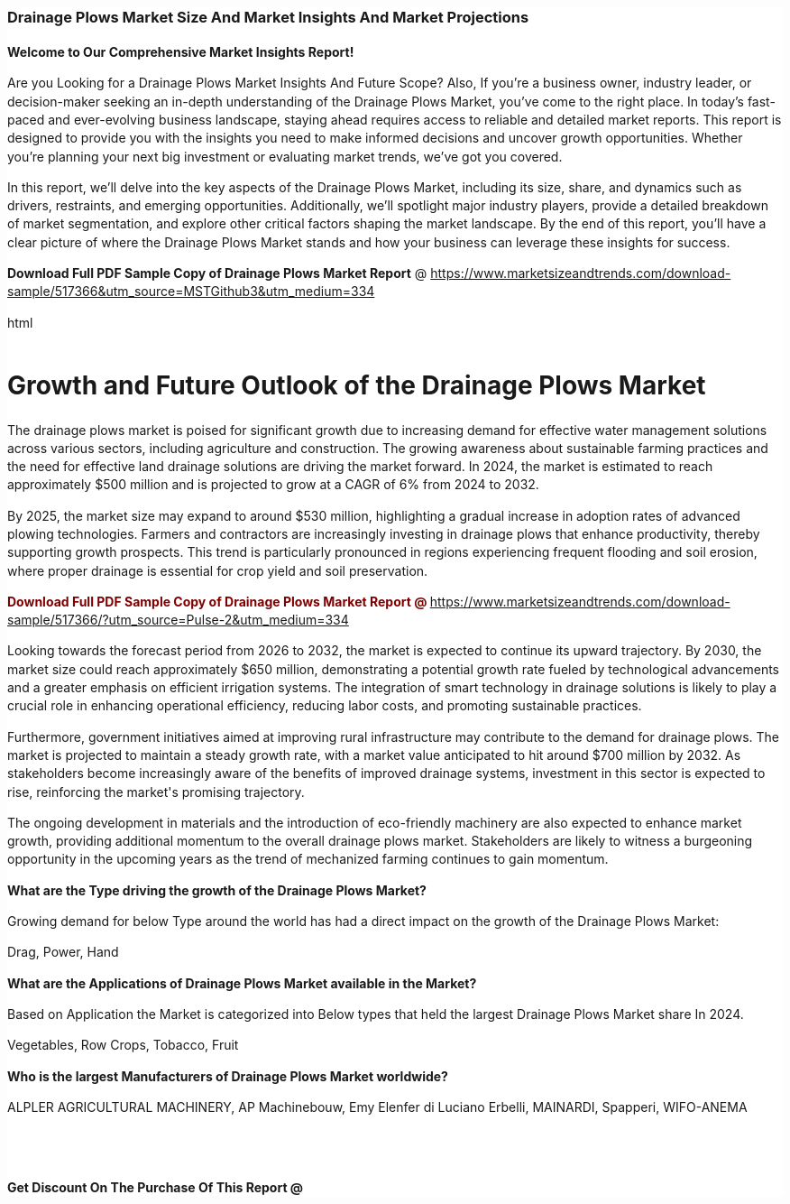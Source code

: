 <div class="" data-test-id=""><h3><span class="">Drainage Plows Market Size And Market Insights And Market Projections</span></h3></div><div class="" data-test-id=""><p><strong>Welcome to Our Comprehensive Market Insights Report!</strong></p><p>Are you Looking for a Drainage Plows Market Insights And Future Scope? Also, If you&rsquo;re a business owner, industry leader, or decision-maker seeking an in-depth understanding of the Drainage Plows Market, you&rsquo;ve come to the right place. In today&rsquo;s fast-paced and ever-evolving business landscape, staying ahead requires access to reliable and detailed market reports. This report is designed to provide you with the insights you need to make informed decisions and uncover growth opportunities. Whether you&rsquo;re planning your next big investment or evaluating market trends, we&rsquo;ve got you covered.</p><p>In this report, we&rsquo;ll delve into the key aspects of the Drainage Plows Market, including its size, share, and dynamics such as drivers, restraints, and emerging opportunities. Additionally, we&rsquo;ll spotlight major industry players, provide a detailed breakdown of market segmentation, and explore other critical factors shaping the market landscape. By the end of this report, you&rsquo;ll have a clear picture of where the Drainage Plows Market stands and how your business can leverage these insights for success.</p><p><strong>Download Full PDF Sample Copy of Drainage Plows Market Report</strong> @ <a href="https://www.marketsizeandtrends.com/download-sample/517366&utm_source=MSTGithub3&utm_medium=334" target="_blank">https://www.marketsizeandtrends.com/download-sample/517366&utm_source=MSTGithub3&utm_medium=334</a></p></div><div class="" data-test-id=""><p><span class="">html<!DOCTYPE html><html lang="en"><head> <meta charset="UTF-8"> <meta name="viewport" content="width=device-width, initial-scale=1.0"> <title>Drainage Plows Market Growth and Future Outlook</title></head><body> <h1>Growth and Future Outlook of the Drainage Plows Market</h1> <p>The drainage plows market is poised for significant growth due to increasing demand for effective water management solutions across various sectors, including agriculture and construction. The growing awareness about sustainable farming practices and the need for effective land drainage solutions are driving the market forward. In 2024, the market is estimated to reach approximately $500 million and is projected to grow at a CAGR of 6% from 2024 to 2032.</p> <p>By 2025, the market size may expand to around $530 million, highlighting a gradual increase in adoption rates of advanced plowing technologies. Farmers and contractors are increasingly investing in drainage plows that enhance productivity, thereby supporting growth prospects. This trend is particularly pronounced in regions experiencing frequent flooding and soil erosion, where proper drainage is essential for crop yield and soil preservation.</p> <p><strong><span style="color: #800000;">Download Full PDF Sample Copy of Drainage Plows Market Report @</span>&nbsp;</strong><a href="https://www.marketsizeandtrends.com/download-sample/517366/?utm_source=Pulse-2&amp;utm_medium=334">https://www.marketsizeandtrends.com/download-sample/517366/?utm_source=Pulse-2&amp;utm_medium=334</a></p> <p>Looking towards the forecast period from 2026 to 2032, the market is expected to continue its upward trajectory. By 2030, the market size could reach approximately $650 million, demonstrating a potential growth rate fueled by technological advancements and a greater emphasis on efficient irrigation systems. The integration of smart technology in drainage solutions is likely to play a crucial role in enhancing operational efficiency, reducing labor costs, and promoting sustainable practices.</p> <p>Furthermore, government initiatives aimed at improving rural infrastructure may contribute to the demand for drainage plows. The market is projected to maintain a steady growth rate, with a market value anticipated to hit around $700 million by 2032. As stakeholders become increasingly aware of the benefits of improved drainage systems, investment in this sector is expected to rise, reinforcing the market's promising trajectory.</p> <p>The ongoing development in materials and the introduction of eco-friendly machinery are also expected to enhance market growth, providing additional momentum to the overall drainage plows market. Stakeholders are likely to witness a burgeoning opportunity in the upcoming years as the trend of mechanized farming continues to gain momentum.</p></body></html></span></p><p><strong><span class="">What are the&nbsp;Type driving the growth of the Drainage Plows Market?</span></strong></p></div><div class="" data-test-id=""><p><span class="">Growing demand for below Type around the world has had a direct impact on the growth of the Drainage Plows Market:</span></p></div><div class="" data-test-id=""><p>Drag, Power, Hand</p><p><span class=""><strong>What are the&nbsp;Applications&nbsp;of Drainage Plows Market available in the Market?</strong></span></p></div><div class="" data-test-id=""><p><span class="">Based on Application the Market is categorized into Below types that held the largest Drainage Plows Market share In 2024.</span></p></div><div class="" data-test-id=""><p><span class="">Vegetables, Row Crops, Tobacco, Fruit</span></p><p><span class=""><strong>Who is the largest Manufacturers of Drainage Plows Market worldwide?</strong></span></p></div><div class="" data-test-id=""><p><span class="">ALPLER AGRICULTURAL MACHINERY, AP Machinebouw, Emy Elenfer di Luciano Erbelli, MAINARDI, Spapperi, WIFO-ANEMA</span></p></div><div class="" data-test-id="">&nbsp;</div><div class="" data-test-id="">&nbsp;</div><div class="" data-test-id=""><p><span class=""><strong>Get Discount On The Purchase Of This Report @</strong>